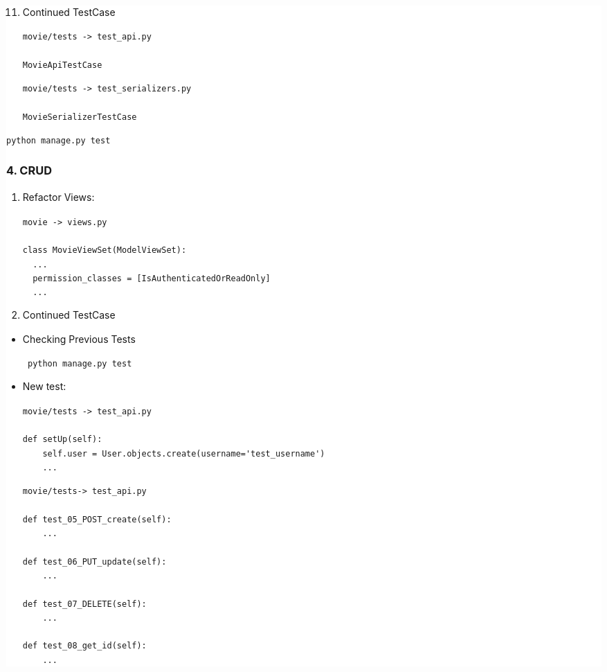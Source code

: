 11. Continued TestCase
    ```
    movie/tests -> test_api.py
    
    MovieApiTestCase
    ```
    ```
    movie/tests -> test_serializers.py
    
    MovieSerializerTestCase
    ```


```
python manage.py test
```

### 4. CRUD <a name="crud"></a>

1. Refactor Views:

    ```
   movie -> views.py
   
   class MovieViewSet(ModelViewSet):
      ...
      permission_classes = [IsAuthenticatedOrReadOnly]
      ...
   ```

2. Continued TestCase

* Checking Previous Tests
   ```pycon
    python manage.py test
   ```

  
* New test:

   ```
   movie/tests -> test_api.py
   
   def setUp(self):
       self.user = User.objects.create(username='test_username')
       ... 
   ```
   ```
   movie/tests-> test_api.py
   
   def test_05_POST_create(self):
       ...      

   def test_06_PUT_update(self):
       ... 
       
   def test_07_DELETE(self):
       ...          
          
   def test_08_get_id(self):
       ...    
   ```
  